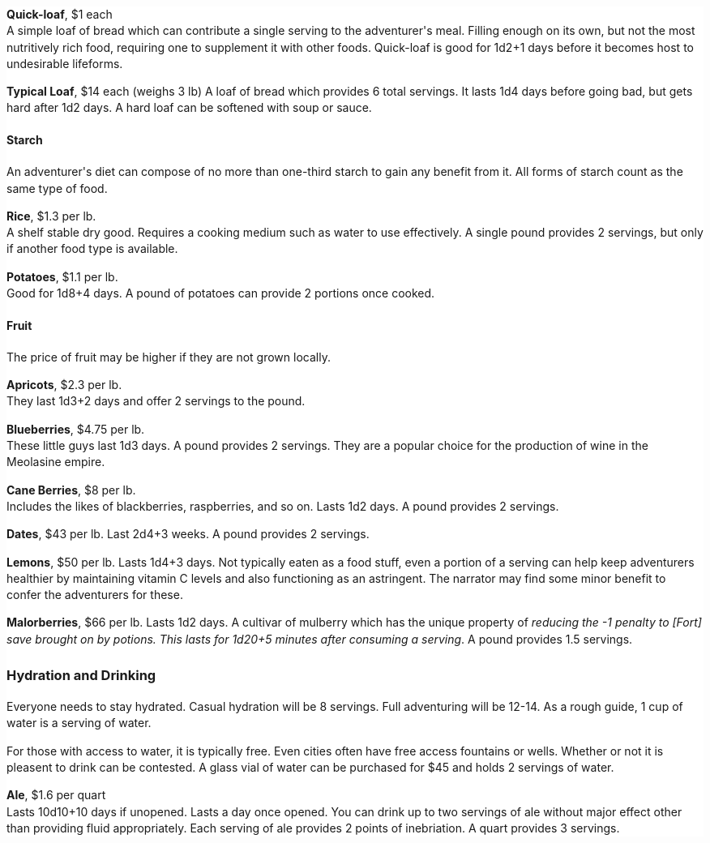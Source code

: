 **Quick-loaf**, $1 each  
A simple loaf of bread which can contribute a single serving to the adventurer's meal. Filling enough on its own, but not the most nutritively rich food, requiring one to supplement it with other foods. Quick-loaf is good for 1d2+1 days before it becomes host to undesirable lifeforms.

**Typical Loaf**, $14 each (weighs 3 lb)
A loaf of bread which provides 6 total servings. It lasts 1d4 days before going bad, but gets hard after 1d2 days. A hard loaf can be softened with soup or sauce.

#### Starch
An adventurer's diet can compose of no more than one-third starch to gain any benefit from it. All forms of starch count as the same type of food.

**Rice**, $1.3 per lb.  
A shelf stable dry good. Requires a cooking medium such as water to use effectively. A single pound provides 2 servings, but only if another food type is available.

**Potatoes**, $1.1 per lb.  
Good for 1d8+4 days. A pound of potatoes can provide 2 portions once cooked.

#### Fruit
The price of fruit may be higher if they are not grown locally.

**Apricots**, $2.3 per lb.  
They last 1d3+2 days and offer 2 servings to the pound.

**Blueberries**, $4.75 per lb.  
These little guys last 1d3 days. A pound provides 2 servings. They are a popular choice for the production of wine in the Meolasine empire.

**Cane Berries**, $8 per lb.  
Includes the likes of blackberries, raspberries, and so on. Lasts 1d2 days. A pound provides 2 servings.

**Dates**, $43 per lb.
Last 2d4+3 weeks. A pound provides 2 servings.

**Lemons**, $50 per lb.
Lasts 1d4+3 days. Not typically eaten as a food stuff, even a portion of a serving can help keep adventurers healthier by maintaining vitamin C levels and also functioning as an astringent. The narrator may find some minor benefit to confer the adventurers for these.

**Malorberries**, $66 per lb.
Lasts 1d2 days. A cultivar of mulberry which has the unique property of _reducing the -1 penalty to [Fort] save brought on by potions. This lasts for 1d20+5 minutes after consuming a serving_. A pound provides 1.5 servings.

### Hydration and Drinking
Everyone needs to stay hydrated. Casual hydration will be 8 servings. Full adventuring will be 12-14. As a rough guide, 1 cup of water is a serving of water.

For those with access to water, it is typically free. Even cities often have free access fountains or wells. Whether or not it is pleasent to drink can be contested. A glass vial of water can be purchased for $45 and holds 2 servings of water.

**Ale**, $1.6 per quart  
Lasts 10d10+10 days if unopened. Lasts a day once opened. You can drink up to two servings of ale without major effect other than providing fluid appropriately. Each serving of ale provides 2 points of inebriation. A quart provides 3 servings.

